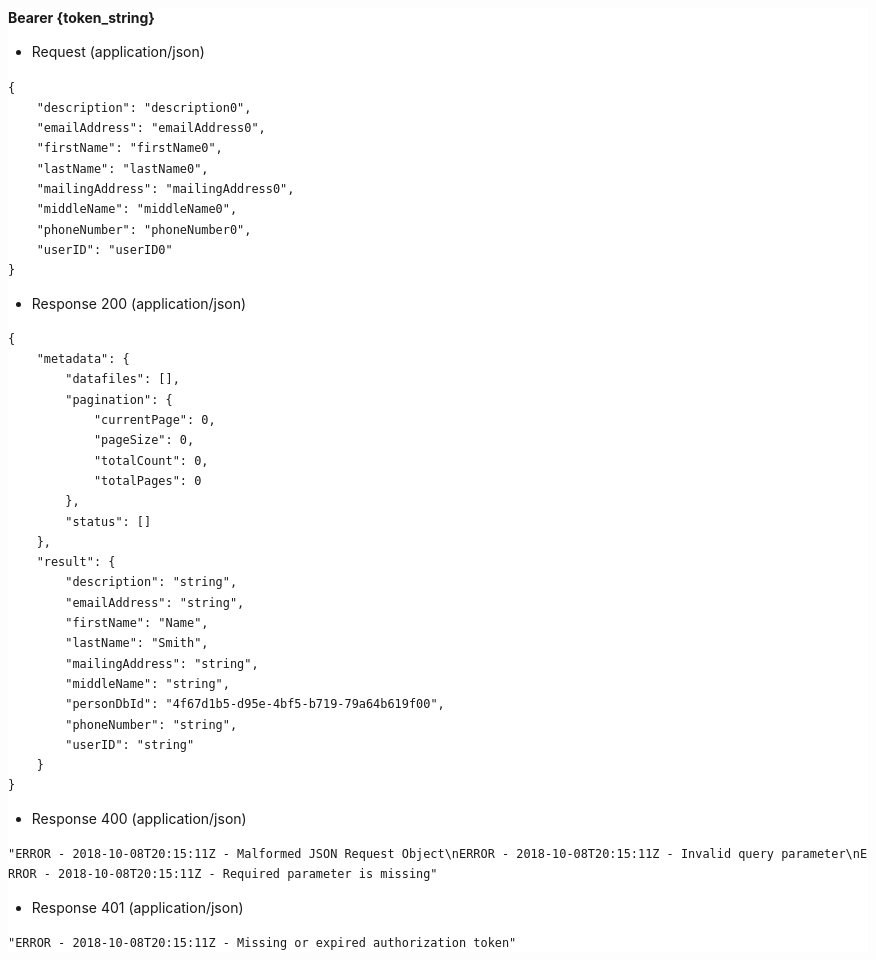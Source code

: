 <strong>Bearer {token_string} </strong>


 
+ Request (application/json)
```
{
    "description": "description0",
    "emailAddress": "emailAddress0",
    "firstName": "firstName0",
    "lastName": "lastName0",
    "mailingAddress": "mailingAddress0",
    "middleName": "middleName0",
    "phoneNumber": "phoneNumber0",
    "userID": "userID0"
}
```



+ Response 200 (application/json)
```
{
    "metadata": {
        "datafiles": [],
        "pagination": {
            "currentPage": 0,
            "pageSize": 0,
            "totalCount": 0,
            "totalPages": 0
        },
        "status": []
    },
    "result": {
        "description": "string",
        "emailAddress": "string",
        "firstName": "Name",
        "lastName": "Smith",
        "mailingAddress": "string",
        "middleName": "string",
        "personDbId": "4f67d1b5-d95e-4bf5-b719-79a64b619f00",
        "phoneNumber": "string",
        "userID": "string"
    }
}
```

+ Response 400 (application/json)
```
"ERROR - 2018-10-08T20:15:11Z - Malformed JSON Request Object\nERROR - 2018-10-08T20:15:11Z - Invalid query parameter\nERROR - 2018-10-08T20:15:11Z - Required parameter is missing"
```

+ Response 401 (application/json)
```
"ERROR - 2018-10-08T20:15:11Z - Missing or expired authorization token"
```
